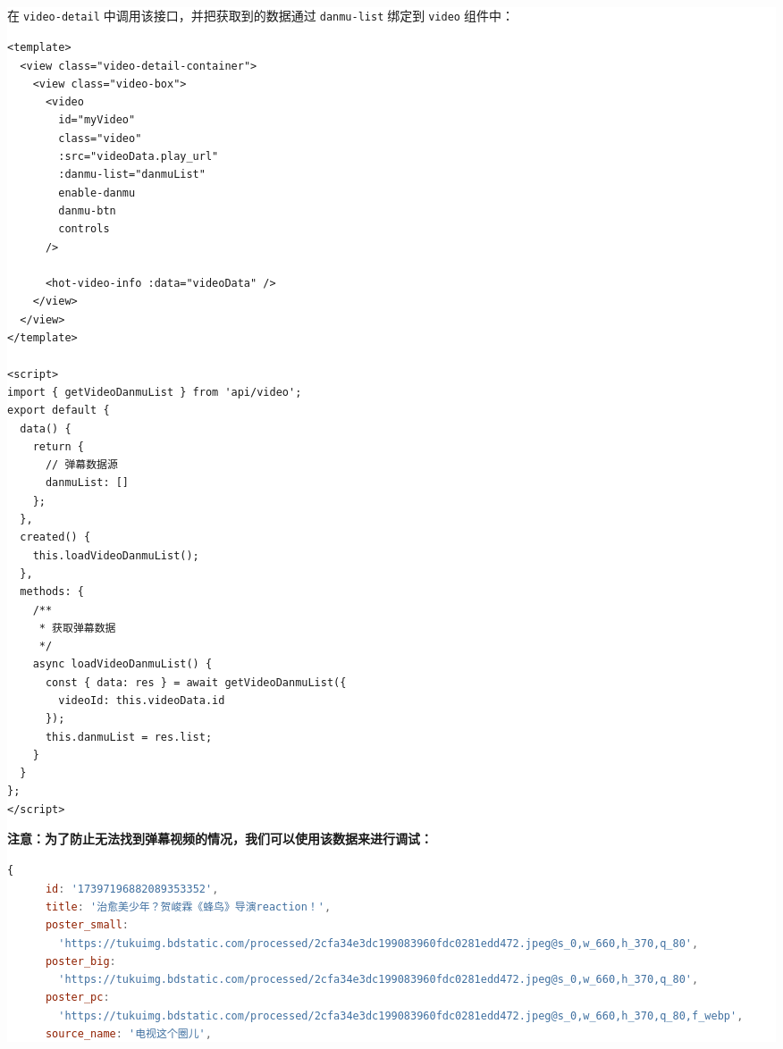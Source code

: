 在 `video-detail` 中调用该接口，并把获取到的数据通过 `danmu-list` 绑定到 `video` 组件中：

```vue
<template>
  <view class="video-detail-container">
    <view class="video-box">
      <video
        id="myVideo"
        class="video"
        :src="videoData.play_url"
        :danmu-list="danmuList"
        enable-danmu
        danmu-btn
        controls
      />

      <hot-video-info :data="videoData" />
    </view>
  </view>
</template>

<script>
import { getVideoDanmuList } from 'api/video';
export default {
  data() {
    return {
      // 弹幕数据源
      danmuList: []
    };
  },
  created() {
    this.loadVideoDanmuList();
  },
  methods: {
    /**
     * 获取弹幕数据
     */
    async loadVideoDanmuList() {
      const { data: res } = await getVideoDanmuList({
        videoId: this.videoData.id
      });
      this.danmuList = res.list;
    }
  }
};
</script>

```

**注意：为了防止无法找到弹幕视频的情况，我们可以使用该数据来进行调试：**

```js
{
      id: '17397196882089353352',
      title: '治愈美少年？贺峻霖《蜂鸟》导演reaction！',
      poster_small:
        'https://tukuimg.bdstatic.com/processed/2cfa34e3dc199083960fdc0281edd472.jpeg@s_0,w_660,h_370,q_80',
      poster_big:
        'https://tukuimg.bdstatic.com/processed/2cfa34e3dc199083960fdc0281edd472.jpeg@s_0,w_660,h_370,q_80',
      poster_pc:
        'https://tukuimg.bdstatic.com/processed/2cfa34e3dc199083960fdc0281edd472.jpeg@s_0,w_660,h_370,q_80,f_webp',
      source_name: '电视这个圈儿',
```